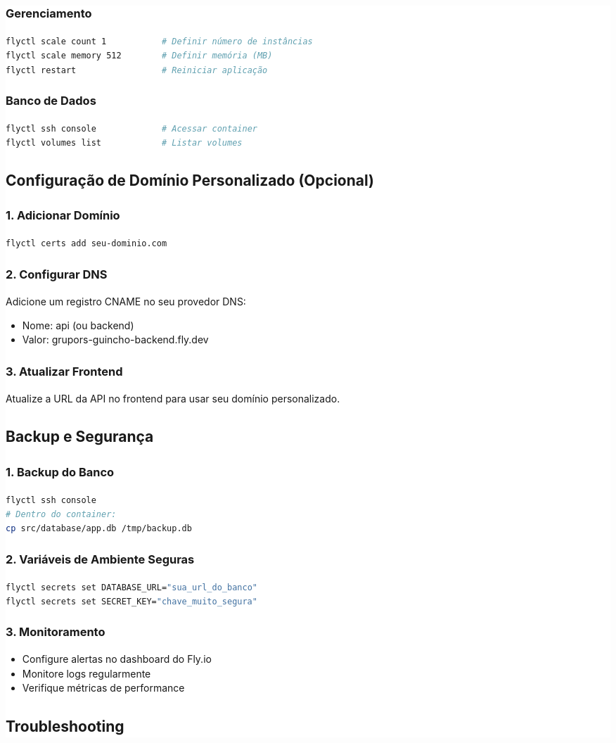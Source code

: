 ### Gerenciamento
```bash
flyctl scale count 1           # Definir número de instâncias
flyctl scale memory 512        # Definir memória (MB)
flyctl restart                 # Reiniciar aplicação
```

### Banco de Dados
```bash
flyctl ssh console             # Acessar container
flyctl volumes list            # Listar volumes
```

## Configuração de Domínio Personalizado (Opcional)

### 1. Adicionar Domínio
```bash
flyctl certs add seu-dominio.com
```

### 2. Configurar DNS
Adicione um registro CNAME no seu provedor DNS:
- Nome: api (ou backend)
- Valor: grupors-guincho-backend.fly.dev

### 3. Atualizar Frontend
Atualize a URL da API no frontend para usar seu domínio personalizado.

## Backup e Segurança

### 1. Backup do Banco
```bash
flyctl ssh console
# Dentro do container:
cp src/database/app.db /tmp/backup.db
```

### 2. Variáveis de Ambiente Seguras
```bash
flyctl secrets set DATABASE_URL="sua_url_do_banco"
flyctl secrets set SECRET_KEY="chave_muito_segura"
```

### 3. Monitoramento
- Configure alertas no dashboard do Fly.io
- Monitore logs regularmente
- Verifique métricas de performance

## Troubleshooting
